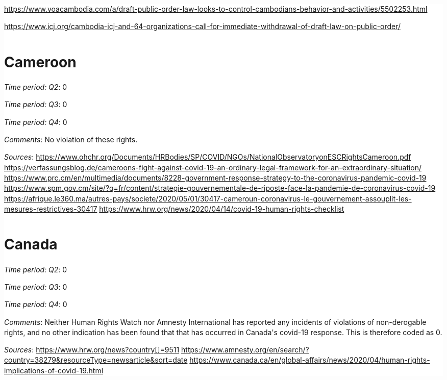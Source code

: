 
https://www.voacambodia.com/a/draft-public-order-law-looks-to-control-cambodians-behavior-and-activities/5502253.html


https://www.icj.org/cambodia-icj-and-64-organizations-call-for-immediate-withdrawal-of-draft-law-on-public-order/



# Cameroon 
*Time period: Q2*: 0

 
*Time period: Q3*: 0

 
*Time period: Q4*: 0

 

*Comments*:
 No violation of these rights. 

*Sources*:
 https://www.ohchr.org/Documents/HRBodies/SP/COVID/NGOs/NationalObservatoryonESCRightsCameroon.pdf
https://verfassungsblog.de/cameroons-fight-against-covid-19-an-ordinary-legal-framework-for-an-extraordinary-situation/
https://www.prc.cm/en/multimedia/documents/8228-government-response-strategy-to-the-coronavirus-pandemic-covid-19
https://www.spm.gov.cm/site/?q=fr/content/strategie-gouvernementale-de-riposte-face-la-pandemie-de-coronavirus-covid-19
https://afrique.le360.ma/autres-pays/societe/2020/05/01/30417-cameroun-coronavirus-le-gouvernement-assouplit-les-mesures-restrictives-30417
https://www.hrw.org/news/2020/04/14/covid-19-human-rights-checklist



# Canada 
*Time period: Q2*: 0

 
*Time period: Q3*: 0

 
*Time period: Q4*: 0

 

*Comments*:
 Neither Human Rights Watch nor Amnesty International has reported any incidents of violations of non-derogable rights, and no other indication has been found that that has occurred in Canada's covid-19 response. This is therefore coded as 0. 

*Sources*:
 https://www.hrw.org/news?country[]=9511
https://www.amnesty.org/en/search/?country=38279&resourceType=newsarticle&sort=date
https://www.canada.ca/en/global-affairs/news/2020/04/human-rights-implications-of-covid-19.html

